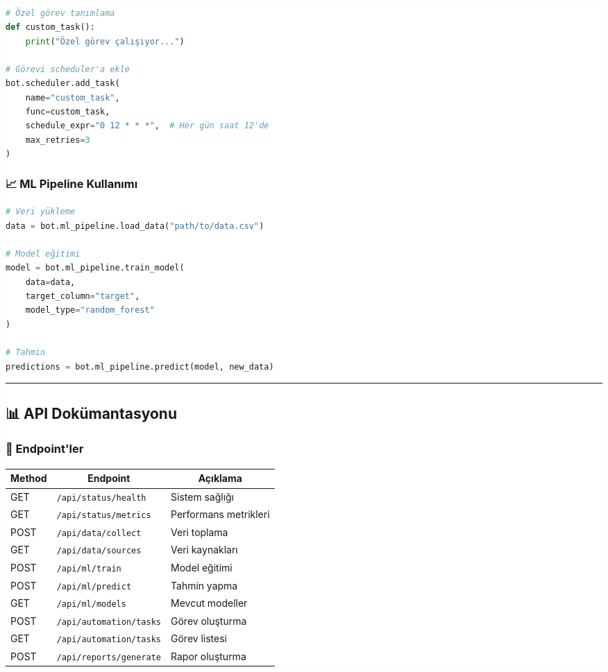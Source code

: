 ```python
# Özel görev tanımlama
def custom_task():
    print("Özel görev çalışıyor...")

# Görevi scheduler'a ekle
bot.scheduler.add_task(
    name="custom_task",
    func=custom_task,
    schedule_expr="0 12 * * *",  # Her gün saat 12'de
    max_retries=3
)
```

### 📈 ML Pipeline Kullanımı

```python
# Veri yükleme
data = bot.ml_pipeline.load_data("path/to/data.csv")

# Model eğitimi
model = bot.ml_pipeline.train_model(
    data=data,
    target_column="target",
    model_type="random_forest"
)

# Tahmin
predictions = bot.ml_pipeline.predict(model, new_data)
```

---

## 📊 API Dokümantasyonu

### 🔗 Endpoint'ler

| Method | Endpoint | Açıklama |
|--------|----------|----------|
| GET | `/api/status/health` | Sistem sağlığı |
| GET | `/api/status/metrics` | Performans metrikleri |
| POST | `/api/data/collect` | Veri toplama |
| GET | `/api/data/sources` | Veri kaynakları |
| POST | `/api/ml/train` | Model eğitimi |
| POST | `/api/ml/predict` | Tahmin yapma |
| GET | `/api/ml/models` | Mevcut modeller |
| POST | `/api/automation/tasks` | Görev oluşturma |
| GET | `/api/automation/tasks` | Görev listesi |
| POST | `/api/reports/generate` | Rapor oluşturma |
